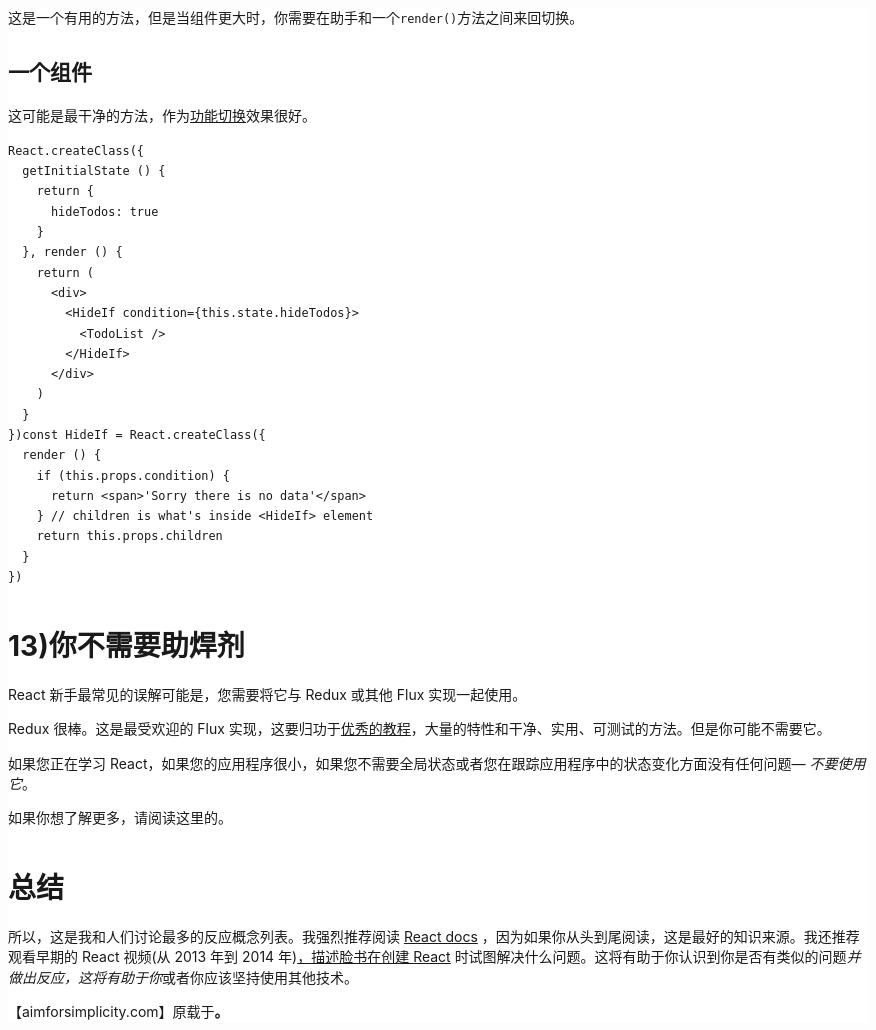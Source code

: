 这是一个有用的方法，但是当组件更大时，你需要在助手和一个`render()`方法之间来回切换。

## 一个组件

这可能是最干净的方法，作为[功能切换](http://martinfowler.com/bliki/FeatureToggle.html)效果很好。

```
React.createClass({
  getInitialState () {
    return {
      hideTodos: true
    }
  }, render () {
    return (
      <div>
        <HideIf condition={this.state.hideTodos}>
          <TodoList />
        </HideIf>
      </div>
    )
  }
})const HideIf = React.createClass({
  render () {
    if (this.props.condition) {
      return <span>'Sorry there is no data'</span>
    } // children is what's inside <HideIf> element
    return this.props.children 
  }
})
```

# 13)你不需要助焊剂

React 新手最常见的误解可能是，您需要将它与 Redux 或其他 Flux 实现一起使用。

Redux 很棒。这是最受欢迎的 Flux 实现，这要归功于[优秀的教程](https://egghead.io/courses/getting-started-with-redux)，大量的特性和干净、实用、可测试的方法。但是你可能不需要它。

如果您正在学习 React，如果您的应用程序很小，如果您不需要全局状态或者您在跟踪应用程序中的状态变化方面没有任何问题— *不要使用它*。

如果你想了解更多，请阅读这里的。

# 总结

所以，这是我和人们讨论最多的反应概念列表。我强烈推荐阅读 [React docs](https://facebook.github.io/react/docs/hello-world.html) ，因为如果你从头到尾阅读，这是最好的知识来源。我还推荐观看早期的 React 视频(从 2013 年到 2014 年)[，描述脸书在创建 React](https://www.youtube.com/watch?v=x7cQ3mrcKaY) 时试图解决什么问题。这将有助于你认识到你是否有类似的问题*并做出反应，这将有助于你*或者你应该坚持使用其他技术。

【aimforsimplicity.com】原载于[](http://aimforsimplicity.com/post/13-things-you-need-to-know-about-react/)**。**
